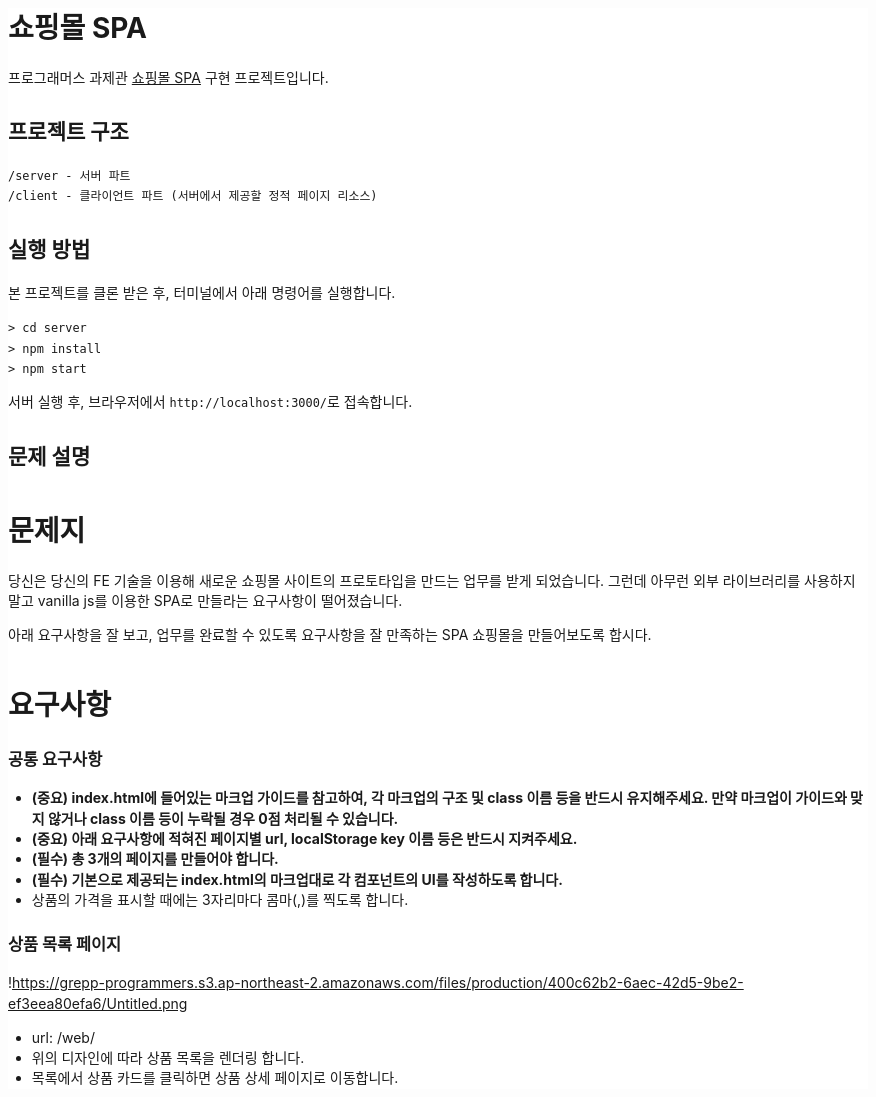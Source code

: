 # 쇼핑몰 SPA

프로그래머스 과제관 [쇼핑몰 SPA](https://school.programmers.co.kr/skill_check_assignments/199) 구현 프로젝트입니다.

## 프로젝트 구조

```
/server - 서버 파트
/client - 클라이언트 파트 (서버에서 제공할 정적 페이지 리소스)
```

## 실행 방법

본 프로젝트를 클론 받은 후, 터미널에서 아래 명령어를 실행합니다.

```shell
> cd server
> npm install
> npm start
```

서버 실행 후, 브라우저에서 `http://localhost:3000/`로 접속합니다.

## 문제 설명
# **문제지**

당신은 당신의 FE 기술을 이용해 새로운 쇼핑몰 사이트의 프로토타입을 만드는 업무를 받게 되었습니다. 그런데 아무런 외부 라이브러리를 사용하지 말고 vanilla js를 이용한 SPA로 만들라는 요구사항이 떨어졌습니다.

아래 요구사항을 잘 보고, 업무를 완료할 수 있도록 요구사항을 잘 만족하는 SPA 쇼핑몰을 만들어보도록 합시다.

# **요구사항**

### **공통 요구사항**

- **(중요) index.html에 들어있는 마크업 가이드를 참고하여, 각 마크업의 구조 및 class 이름 등을 반드시 유지해주세요. 만약 마크업이 가이드와 맞지 않거나 class 이름 등이 누락될 경우 0점 처리될 수 있습니다.**
- **(중요) 아래 요구사항에 적혀진 페이지별 url, localStorage key 이름 등은 반드시 지켜주세요.**
- **(필수) 총 3개의 페이지를 만들어야 합니다.**
- **(필수) 기본으로 제공되는 index.html의 마크업대로 각 컴포넌트의 UI를 작성하도록 합니다.**
- 상품의 가격을 표시할 때에는 3자리마다 콤마(,)를 찍도록 합니다.

### **상품 목록 페이지**

!https://grepp-programmers.s3.ap-northeast-2.amazonaws.com/files/production/400c62b2-6aec-42d5-9be2-ef3eea80efa6/Untitled.png

- url: /web/
- 위의 디자인에 따라 상품 목록을 렌더링 합니다.
- 목록에서 상품 카드를 클릭하면 상품 상세 페이지로 이동합니다.

